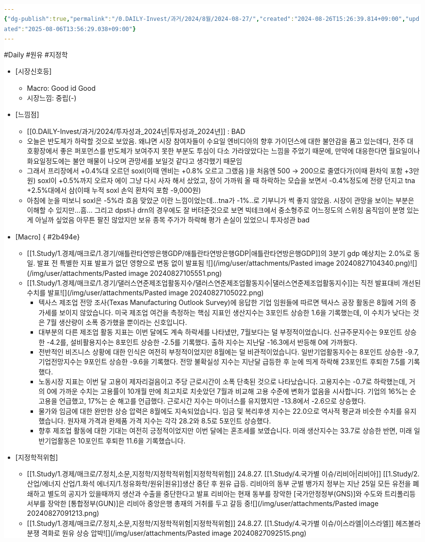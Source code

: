 ```yaml
---
{"dg-publish":true,"permalink":"/0.DAILY-Invest/과거/2024/8월/2024-08-27/","created":"2024-08-26T15:26:39.814+09:00","updated":"2025-08-06T13:56:29.038+09:00"}
---
```


#Daily #원유 #지정학


- [시장신호등]
	- Macro: Good id Good
	- 시장느낌: 중립(-)


- [느낌점] 
	- [[0.DAILY-Invest/과거/2024/투자성과_2024년\|투자성과_2024년]] : BAD
	- 오늘은 반도체가 하락할 것으로 보았음. 왜냐면 시장 참여자들이 수요일 엔비디아의 향후 가이던스에 대한 불안감을 품고 있는데다, 전주 대 호황장에서 좋은 퍼포먼스를 반도체가 보여주지 못한 부분도 투심이 다소 가라앉았다는 느낌을 주었기 때문에, 만약에 대응한다면 월요일이나 화요일정도에는 불안 매물이 나오며 관망세를 보일것 같다고 생각했기 때문임
	- 그래서 프리장에서 +0.4%대 오르던 soxl(이때 엔비는 +0.8% 오르고 그랬음 )을 처음엔 500 → 200으로 줄였다가(이때 환차익 포함 +3만원) soxl이 +0.5%까지 오르자 에이 그냥 다시 사자 해서 샀었고, 장이 가까워 올 때 하락하는 모습을 보면서 -0.4%정도에 전량 던지고 tna +2.5%대에서 삼(이때 누적 soxl 손익 환차익 포함 -9,000원)
	- 아침에 눈을 떠보니 soxl은 -5%라 흐음 맞았군 이란 느낌이었는데...tna가 -1%..로 기부니가 썩 좋지 않았음. 시장이 관망을 보이는 부분은 이해할 수 있지만...흠...
	  그리고 dpst나 drn의 경우에도 잘 버텨준것으로 보면 빅테크에서 중소형주로 어느정도의 스위칭 움직임이 분명 있는게 아닐까 싶었음
	  아무튼 팔진 않았지만 보유 종목 주가가 하락해 평가 손실이 있었으니 투자성관 bad

- [Macro]
{ #2b494e}

	- [[1.Study/1.경제/매크로/1.경기/애틀란타연방은행GDP/애틀란타연방은행GDP\|애틀란타연방은행GDP]]의 3분기 gdp 예상치는 2.0%로 동일. 발표 전 특별한 지표 발표가 없던 영향으로 변동 없이 발표됨 ![](/img/user/attachments/Pasted image 20240827104340.png)![](/img/user/attachments/Pasted image 20240827105551.png)
	- [[1.Study/1.경제/매크로/1.경기/댈러스연준제조업활동지수/댈러스연준제조업활동지수\|댈러스연준제조업활동지수]]는 직전 발표대비 개선된 수치를 발표![](/img/user/attachments/Pasted image 20240827105022.png)
		- 텍사스 제조업 전망 조사(Texas Manufacturing Outlook Survey)에 응답한 기업 임원들에 따르면 텍사스 공장 활동은 8월에 거의 증가세를 보이지 않았습니다. 미국 제조업 여건을 측정하는 핵심 지표인 생산지수는 3포인트 상승한 1.6을 기록했는데, 이 수치가 낮다는 것은 7월 생산량이 소폭 증가했을 뿐이라는 신호입니다.
		- 대부분의 다른 제조업 활동 지표는 이번 달에도 계속 하락세를 나타냈만, 7월보다는 덜 부정적이었습니다. 신규주문지수는 9포인트 상승한 -4.2를, 설비활용지수는 8포인트 상승한 -2.5를 기록했다. 출하 지수는 지난달 -16.3에서 반등해 0에 가까웠다.
		- 전반적인 비즈니스 상황에 대한 인식은 여전히 부정적이었지만 8월에는 덜 비관적이었습니다. 일반기업활동지수는 8포인트 상승한 -9.7, 기업전망지수는 9포인트 상승한 -9.6을 기록했다. 전망 불확실성 지수는 지난달 급등한 후 눈에 띄게 하락해 23포인트 후퇴한 7.5를 기록했다.
		- 노동시장 지표는 이번 달 고용이 제자리걸음이고 주당 근로시간이 소폭 단축된 것으로 나타났습니다. 고용지수는 -0.7로 하락했는데, 거의 0에 가까운 수치는 고용률이 10개월 만에 최고치로 치솟았던 7월과 비교해 고용 수준에 변화가 없음을 시사합니다. 기업의 16%는 순 고용을 언급했고, 17%는 순 해고를 언급했다. 근로시간 지수는 마이너스를 유지했지만 -13.8에서 -2.6으로 상승했다.
		- 물가와 임금에 대한 완만한 상승 압력은 8월에도 지속되었습니다. 임금 및 복리후생 지수는 22.0으로 역사적 평균과 비슷한 수치를 유지했습니다. 원자재 가격과 완제품 가격 지수는 각각 28.2와 8.5로 5포인트 상승했다.
		- 향후 제조업 활동에 대한 기대는 여전히 긍정적이었지만 이번 달에는 혼조세를 보였습니다. 미래 생산지수는 33.7로 상승한 반면, 미래 일반기업활동은 10포인트 후퇴한 11.6을 기록했습니다.


- [지정학적위험]
	- [[1.Study/1.경제/매크로/7.정치,소문,지정학/지정학적위험\|지정학적위험]] 24.8.27. [[1.Study/4.국가별 이슈/리비아\|리비아]] [[1.Study/2.산업/에너지 산업/1.화석 에너지/1.정유화학/원유\|원유]]생산 중단 후 원유 급등. 리비아의 동부 군벌 뱅가지 정부는 지난 25일 모든 유전을 폐쇄하고 별도의 공지가 있을때까지 생산과 수출을 중단한다고 발표
	  리비아는 현재 동부를 장악한 [국가안정정부(GNS)]와 수도와 트리폴리등 서부를 장악한 [통합정부(GUN)]은 리비아 중앙은행 총재의 거취를 두고 갈등 중![](/img/user/attachments/Pasted image 20240827091213.png)
	- [[1.Study/1.경제/매크로/7.정치,소문,지정학/지정학적위험\|지정학적위험]] 24.8.27. [[1.Study/4.국가별 이슈/이스라엘\|이스라엘]] 헤즈볼라 분쟁 격화로 원유 상승 압박![](/img/user/attachments/Pasted image 20240827092515.png)
